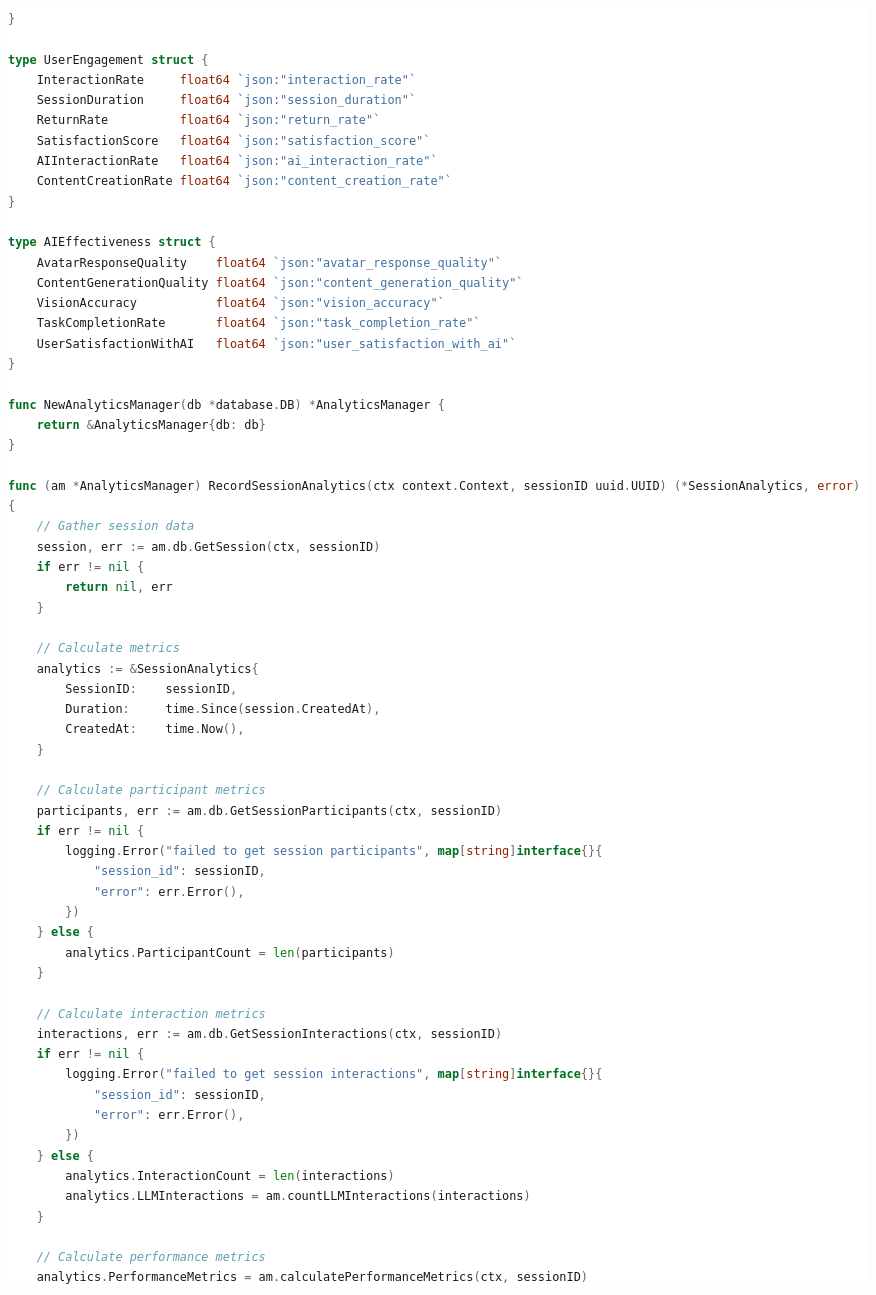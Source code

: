 ```go
}

type UserEngagement struct {
    InteractionRate     float64 `json:"interaction_rate"`
    SessionDuration     float64 `json:"session_duration"`
    ReturnRate          float64 `json:"return_rate"`
    SatisfactionScore   float64 `json:"satisfaction_score"`
    AIInteractionRate   float64 `json:"ai_interaction_rate"`
    ContentCreationRate float64 `json:"content_creation_rate"`
}

type AIEffectiveness struct {
    AvatarResponseQuality    float64 `json:"avatar_response_quality"`
    ContentGenerationQuality float64 `json:"content_generation_quality"`
    VisionAccuracy           float64 `json:"vision_accuracy"`
    TaskCompletionRate       float64 `json:"task_completion_rate"`
    UserSatisfactionWithAI   float64 `json:"user_satisfaction_with_ai"`
}

func NewAnalyticsManager(db *database.DB) *AnalyticsManager {
    return &AnalyticsManager{db: db}
}

func (am *AnalyticsManager) RecordSessionAnalytics(ctx context.Context, sessionID uuid.UUID) (*SessionAnalytics, error) {
    // Gather session data
    session, err := am.db.GetSession(ctx, sessionID)
    if err != nil {
        return nil, err
    }
    
    // Calculate metrics
    analytics := &SessionAnalytics{
        SessionID:    sessionID,
        Duration:     time.Since(session.CreatedAt),
        CreatedAt:    time.Now(),
    }
    
    // Calculate participant metrics
    participants, err := am.db.GetSessionParticipants(ctx, sessionID)
    if err != nil {
        logging.Error("failed to get session participants", map[string]interface{}{
            "session_id": sessionID,
            "error": err.Error(),
        })
    } else {
        analytics.ParticipantCount = len(participants)
    }
    
    // Calculate interaction metrics
    interactions, err := am.db.GetSessionInteractions(ctx, sessionID)
    if err != nil {
        logging.Error("failed to get session interactions", map[string]interface{}{
            "session_id": sessionID,
            "error": err.Error(),
        })
    } else {
        analytics.InteractionCount = len(interactions)
        analytics.LLMInteractions = am.countLLMInteractions(interactions)
    }
    
    // Calculate performance metrics
    analytics.PerformanceMetrics = am.calculatePerformanceMetrics(ctx, sessionID)
```